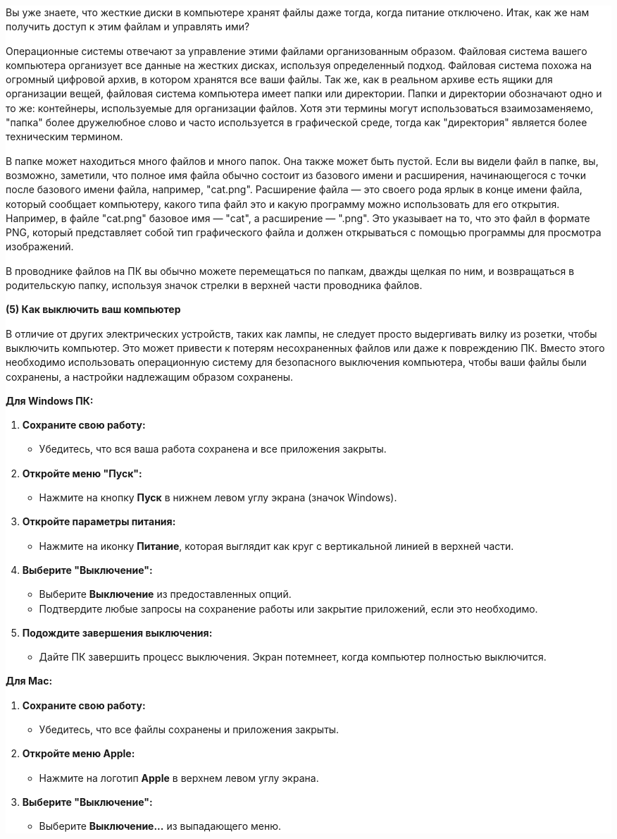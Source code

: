 Вы уже знаете, что жесткие диски в компьютере хранят файлы даже тогда, когда питание отключено. Итак, как же нам получить доступ к этим файлам и управлять ими?

Операционные системы отвечают за управление этими файлами организованным образом. Файловая система вашего компьютера организует все данные на жестких дисках, используя определенный подход. Файловая система похожа на огромный цифровой архив, в котором хранятся все ваши файлы. Так же, как в реальном архиве есть ящики для организации вещей, файловая система компьютера имеет папки или директории. Папки и директории обозначают одно и то же: контейнеры, используемые для организации файлов. Хотя эти термины могут использоваться взаимозаменяемо, "папка" более дружелюбное слово и часто используется в графической среде, тогда как "директория" является более техническим термином.

В папке может находиться много файлов и много папок. Она также может быть пустой. Если вы видели файл в папке, вы, возможно, заметили, что полное имя файла обычно состоит из базового имени и расширения, начинающегося с точки после базового имени файла, например, "cat.png". Расширение файла — это своего рода ярлык в конце имени файла, который сообщает компьютеру, какого типа файл это и какую программу можно использовать для его открытия. Например, в файле "cat.png" базовое имя — "cat", а расширение — ".png". Это указывает на то, что это файл в формате PNG, который представляет собой тип графического файла и должен открываться с помощью программы для просмотра изображений.

В проводнике файлов на ПК вы обычно можете перемещаться по папкам, дважды щелкая по ним, и возвращаться в родительскую папку, используя значок стрелки в верхней части проводника файлов.

**(5) Как выключить ваш компьютер**

В отличие от других электрических устройств, таких как лампы, не следует просто выдергивать вилку из розетки, чтобы выключить компьютер. Это может привести к потерям несохраненных файлов или даже к повреждению ПК. Вместо этого необходимо использовать операционную систему для безопасного выключения компьютера, чтобы ваши файлы были сохранены, а настройки надлежащим образом сохранены.

**Для Windows ПК:**

1. **Сохраните свою работу:**
   - Убедитесь, что вся ваша работа сохранена и все приложения закрыты.

2. **Откройте меню "Пуск":**
   - Нажмите на кнопку **Пуск** в нижнем левом углу экрана (значок Windows).

3. **Откройте параметры питания:**
   - Нажмите на иконку **Питание**, которая выглядит как круг с вертикальной линией в верхней части.

4. **Выберите "Выключение":**
   - Выберите **Выключение** из предоставленных опций.
   - Подтвердите любые запросы на сохранение работы или закрытие приложений, если это необходимо.

5. **Подождите завершения выключения:**
   - Дайте ПК завершить процесс выключения. Экран потемнеет, когда компьютер полностью выключится.

**Для Mac:**

1. **Сохраните свою работу:**
   - Убедитесь, что все файлы сохранены и приложения закрыты.

2. **Откройте меню Apple:**
   - Нажмите на логотип **Apple** в верхнем левом углу экрана.

3. **Выберите "Выключение":**
   - Выберите **Выключение...** из выпадающего меню.
